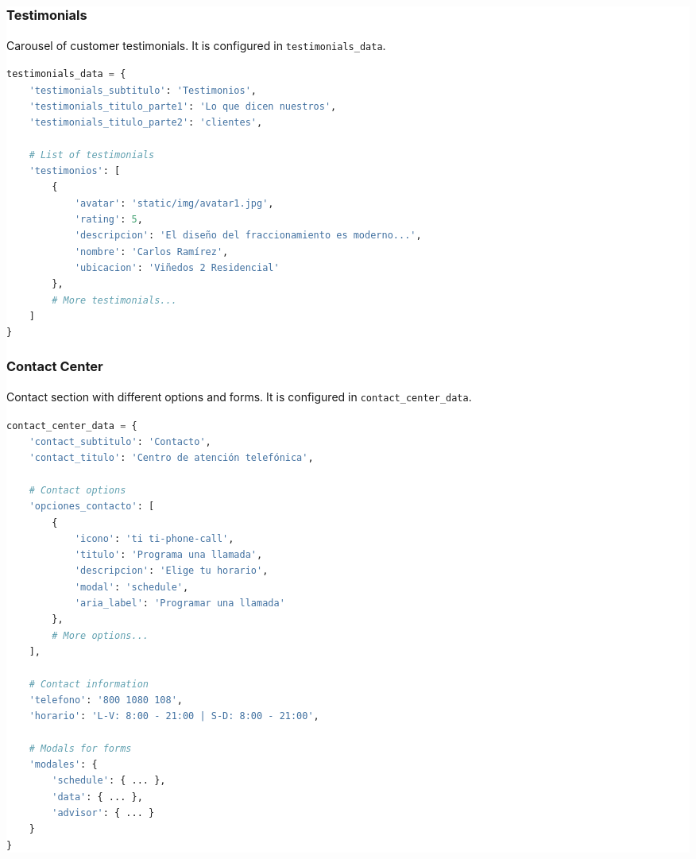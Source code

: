 ### Testimonials
Carousel of customer testimonials. It is configured in `testimonials_data`.

```python
testimonials_data = {
    'testimonials_subtitulo': 'Testimonios',
    'testimonials_titulo_parte1': 'Lo que dicen nuestros',
    'testimonials_titulo_parte2': 'clientes',
    
    # List of testimonials
    'testimonios': [
        {
            'avatar': 'static/img/avatar1.jpg',
            'rating': 5,
            'descripcion': 'El diseño del fraccionamiento es moderno...',
            'nombre': 'Carlos Ramírez',
            'ubicacion': 'Viñedos 2 Residencial'
        },
        # More testimonials...
    ]
}
```

### Contact Center
Contact section with different options and forms. It is configured in `contact_center_data`.

```python
contact_center_data = {
    'contact_subtitulo': 'Contacto',
    'contact_titulo': 'Centro de atención telefónica',
    
    # Contact options
    'opciones_contacto': [
        {
            'icono': 'ti ti-phone-call',
            'titulo': 'Programa una llamada',
            'descripcion': 'Elige tu horario',
            'modal': 'schedule',
            'aria_label': 'Programar una llamada'
        },
        # More options...
    ],
    
    # Contact information
    'telefono': '800 1080 108',
    'horario': 'L-V: 8:00 - 21:00 | S-D: 8:00 - 21:00',
    
    # Modals for forms
    'modales': {
        'schedule': { ... },
        'data': { ... },
        'advisor': { ... }
    }
}
```
